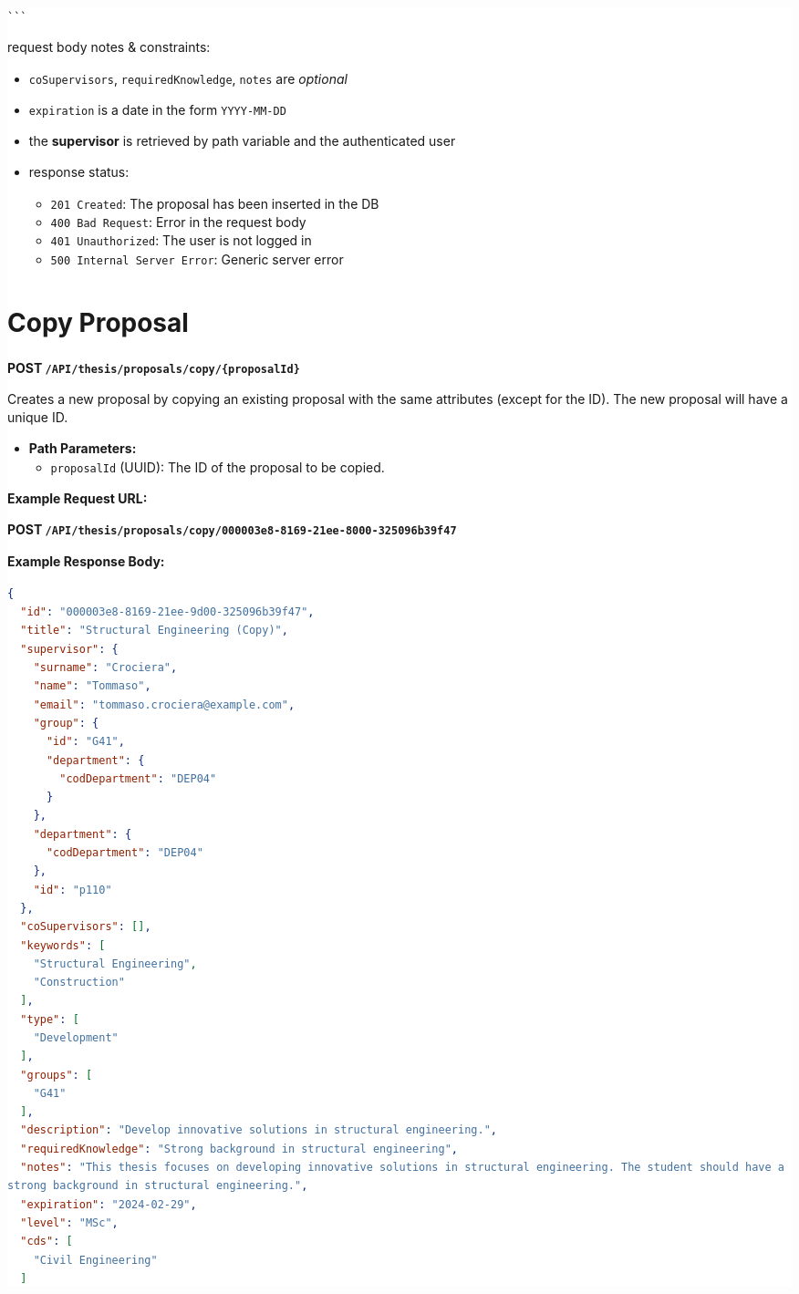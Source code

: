     ```
  request body notes & constraints:
  - `coSupervisors`, `requiredKnowledge`, `notes` are *optional*
  - `expiration` is a date in the form `YYYY-MM-DD`
  - the **supervisor** is retrieved by path variable and the authenticated user

- response status:
  - `201 Created`: The proposal has been inserted in the DB
  - `400 Bad Request`: Error in the request body
  - `401 Unauthorized`: The user is not logged in
  - `500 Internal Server Error`: Generic server error

# Copy Proposal

**POST `/API/thesis/proposals/copy/{proposalId}`**

Creates a new proposal by copying an existing proposal with the same attributes (except for the ID). The new proposal will have a unique ID.

- **Path Parameters:**
  - `proposalId` (UUID): The ID of the proposal to be copied.

**Example Request URL:**

**POST `/API/thesis/proposals/copy/000003e8-8169-21ee-8000-325096b39f47`**

**Example Response Body:**
```json
{
  "id": "000003e8-8169-21ee-9d00-325096b39f47",
  "title": "Structural Engineering (Copy)",
  "supervisor": {
    "surname": "Crociera",
    "name": "Tommaso",
    "email": "tommaso.crociera@example.com",
    "group": {
      "id": "G41",
      "department": {
        "codDepartment": "DEP04"
      }
    },
    "department": {
      "codDepartment": "DEP04"
    },
    "id": "p110"
  },
  "coSupervisors": [],
  "keywords": [
    "Structural Engineering",
    "Construction"
  ],
  "type": [
    "Development"
  ],
  "groups": [
    "G41"
  ],
  "description": "Develop innovative solutions in structural engineering.",
  "requiredKnowledge": "Strong background in structural engineering",
  "notes": "This thesis focuses on developing innovative solutions in structural engineering. The student should have a strong background in structural engineering.",
  "expiration": "2024-02-29",
  "level": "MSc",
  "cds": [
    "Civil Engineering"
  ]
```